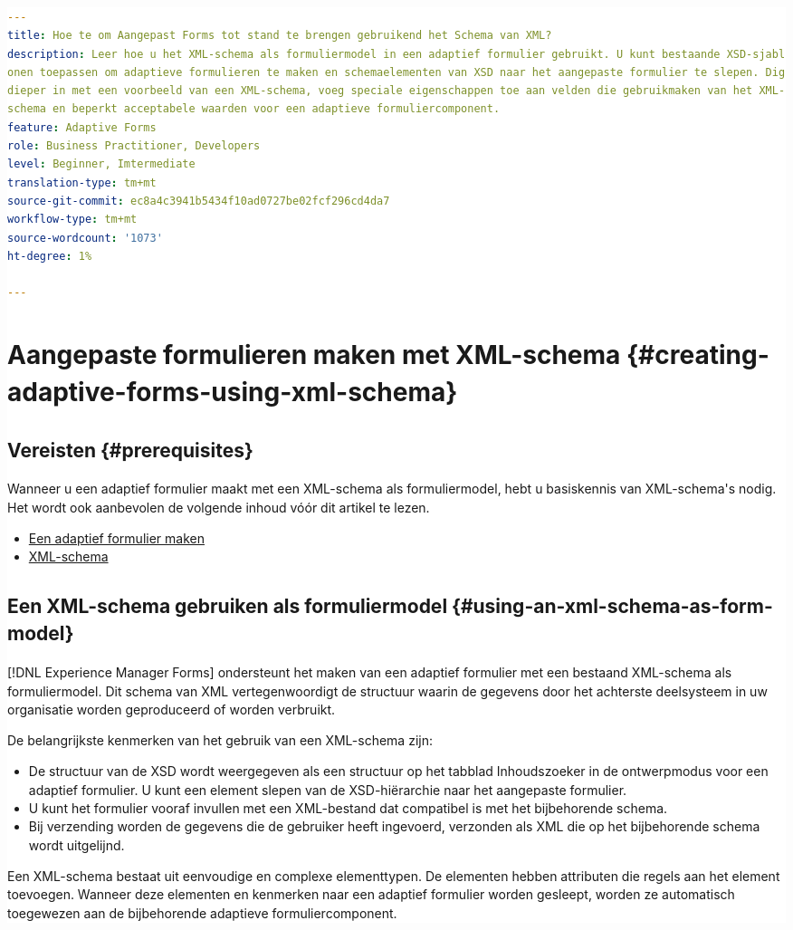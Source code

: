 ```yaml
---
title: Hoe te om Aangepast Forms tot stand te brengen gebruikend het Schema van XML?
description: Leer hoe u het XML-schema als formuliermodel in een adaptief formulier gebruikt. U kunt bestaande XSD-sjablonen toepassen om adaptieve formulieren te maken en schemaelementen van XSD naar het aangepaste formulier te slepen. Dig dieper in met een voorbeeld van een XML-schema, voeg speciale eigenschappen toe aan velden die gebruikmaken van het XML-schema en beperkt acceptabele waarden voor een adaptieve formuliercomponent.
feature: Adaptive Forms
role: Business Practitioner, Developers
level: Beginner, Imtermediate
translation-type: tm+mt
source-git-commit: ec8a4c3941b5434f10ad0727be02fcf296cd4da7
workflow-type: tm+mt
source-wordcount: '1073'
ht-degree: 1%

---
```



# Aangepaste formulieren maken met XML-schema {#creating-adaptive-forms-using-xml-schema}

## Vereisten {#prerequisites}

Wanneer u een adaptief formulier maakt met een XML-schema als formuliermodel, hebt u basiskennis van XML-schema&#39;s nodig. Het wordt ook aanbevolen de volgende inhoud vóór dit artikel te lezen.

* [Een adaptief formulier maken](creating-adaptive-form.md)
* [XML-schema](https://www.w3.org/TR/xmlschema-2/)

## Een XML-schema gebruiken als formuliermodel {#using-an-xml-schema-as-form-model}

[!DNL Experience Manager Forms] ondersteunt het maken van een adaptief formulier met een bestaand XML-schema als formuliermodel. Dit schema van XML vertegenwoordigt de structuur waarin de gegevens door het achterste deelsysteem in uw organisatie worden geproduceerd of worden verbruikt.

De belangrijkste kenmerken van het gebruik van een XML-schema zijn:

* De structuur van de XSD wordt weergegeven als een structuur op het tabblad Inhoudszoeker in de ontwerpmodus voor een adaptief formulier. U kunt een element slepen van de XSD-hiërarchie naar het aangepaste formulier.
* U kunt het formulier vooraf invullen met een XML-bestand dat compatibel is met het bijbehorende schema.
* Bij verzending worden de gegevens die de gebruiker heeft ingevoerd, verzonden als XML die op het bijbehorende schema wordt uitgelijnd.

Een XML-schema bestaat uit eenvoudige en complexe elementtypen. De elementen hebben attributen die regels aan het element toevoegen. Wanneer deze elementen en kenmerken naar een adaptief formulier worden gesleept, worden ze automatisch toegewezen aan de bijbehorende adaptieve formuliercomponent.

